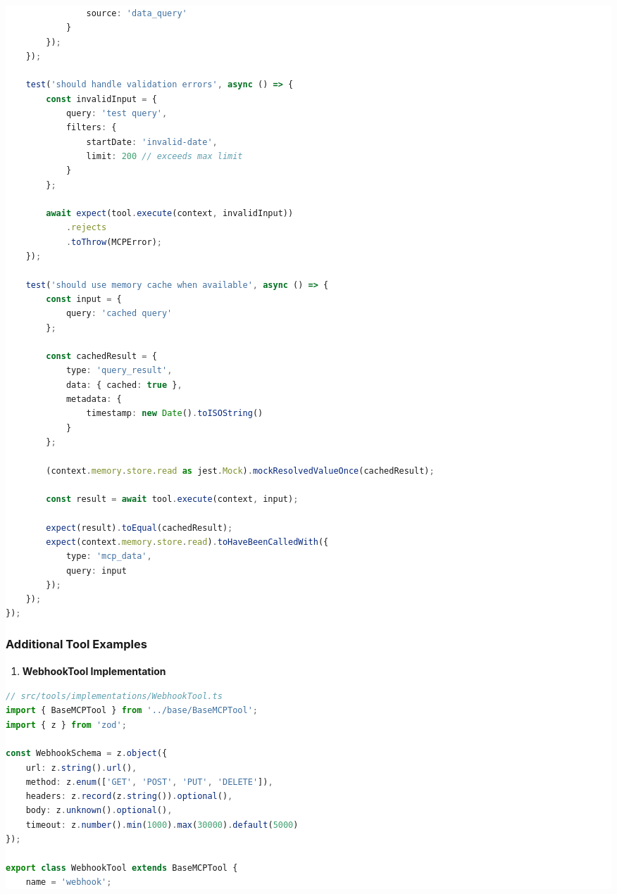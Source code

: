 ```typescript
                source: 'data_query'
            }
        });
    });

    test('should handle validation errors', async () => {
        const invalidInput = {
            query: 'test query',
            filters: {
                startDate: 'invalid-date',
                limit: 200 // exceeds max limit
            }
        };

        await expect(tool.execute(context, invalidInput))
            .rejects
            .toThrow(MCPError);
    });

    test('should use memory cache when available', async () => {
        const input = {
            query: 'cached query'
        };

        const cachedResult = {
            type: 'query_result',
            data: { cached: true },
            metadata: {
                timestamp: new Date().toISOString()
            }
        };

        (context.memory.store.read as jest.Mock).mockResolvedValueOnce(cachedResult);

        const result = await tool.execute(context, input);

        expect(result).toEqual(cachedResult);
        expect(context.memory.store.read).toHaveBeenCalledWith({
            type: 'mcp_data',
            query: input
        });
    });
});
```

### Additional Tool Examples

1. **WebhookTool Implementation**
```typescript
// src/tools/implementations/WebhookTool.ts
import { BaseMCPTool } from '../base/BaseMCPTool';
import { z } from 'zod';

const WebhookSchema = z.object({
    url: z.string().url(),
    method: z.enum(['GET', 'POST', 'PUT', 'DELETE']),
    headers: z.record(z.string()).optional(),
    body: z.unknown().optional(),
    timeout: z.number().min(1000).max(30000).default(5000)
});

export class WebhookTool extends BaseMCPTool {
    name = 'webhook';
```